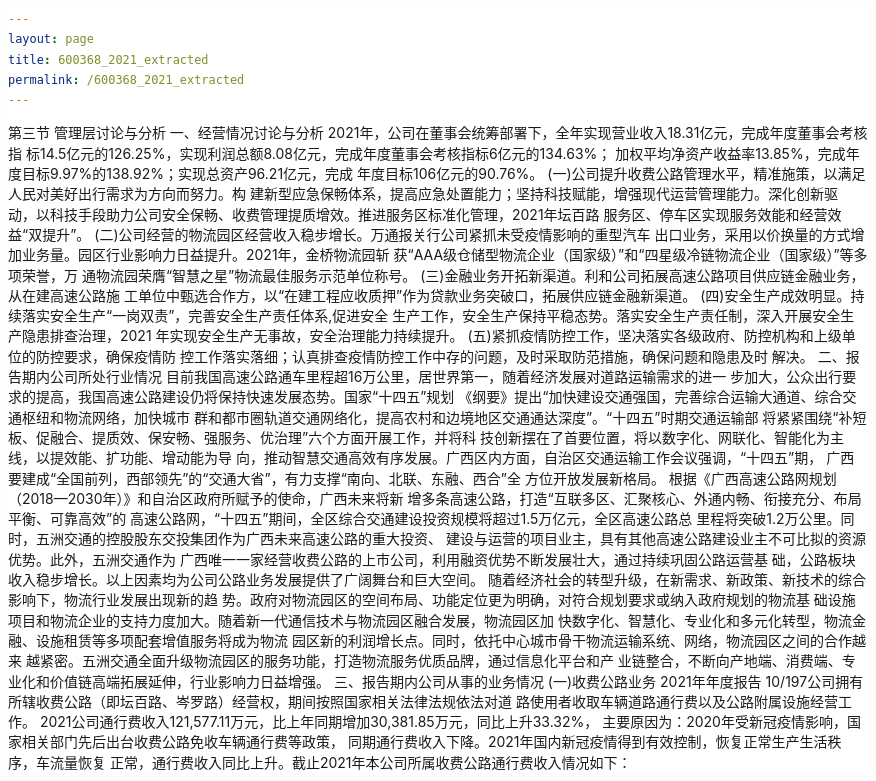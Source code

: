 ```yaml
---
layout: page
title: 600368_2021_extracted
permalink: /600368_2021_extracted
---
```


第三节
管理层讨论与分析
一、经营情况讨论与分析
2021年，公司在董事会统筹部署下，全年实现营业收入18.31亿元，完成年度董事会考核指
标14.5亿元的126.25%，实现利润总额8.08亿元，完成年度董事会考核指标6亿元的134.63%；
加权平均净资产收益率13.85%，完成年度目标9.97%的138.92%；实现总资产96.21亿元，完成
年度目标106亿元的90.76%。
(一)公司提升收费公路管理水平，精准施策，以满足人民对美好出行需求为方向而努力。构
建新型应急保畅体系，提高应急处置能力；坚持科技赋能，增强现代运营管理能力。深化创新驱
动，以科技手段助力公司安全保畅、收费管理提质增效。推进服务区标准化管理，2021年坛百路
服务区、停车区实现服务效能和经营效益“双提升”。
(二)公司经营的物流园区经营收入稳步增长。万通报关行公司紧抓未受疫情影响的重型汽车
出口业务，采用以价换量的方式增加业务量。园区行业影响力日益提升。2021年，金桥物流园斩
获“AAA级仓储型物流企业（国家级）”和“四星级冷链物流企业（国家级）”等多项荣誉，万
通物流园荣膺“智慧之星”物流最佳服务示范单位称号。
(三)金融业务开拓新渠道。利和公司拓展高速公路项目供应链金融业务，从在建高速公路施
工单位中甄选合作方，以“在建工程应收质押”作为贷款业务突破口，拓展供应链金融新渠道。
(四)安全生产成效明显。持续落实安全生产“一岗双责”，完善安全生产责任体系,促进安全
生产工作，安全生产保持平稳态势。落实安全生产责任制，深入开展安全生产隐患排查治理，2021
年实现安全生产无事故，安全治理能力持续提升。
(五)紧抓疫情防控工作，坚决落实各级政府、防控机构和上级单位的防控要求，确保疫情防
控工作落实落细；认真排查疫情防控工作中存的问题，及时采取防范措施，确保问题和隐患及时
解决。
二、报告期内公司所处行业情况
目前我国高速公路通车里程超16万公里，居世界第一，随着经济发展对道路运输需求的进一
步加大，公众出行要求的提高，我国高速公路建设仍将保持快速发展态势。国家“十四五”规划
《纲要》提出“加快建设交通强国，完善综合运输大通道、综合交通枢纽和物流网络，加快城市
群和都市圈轨道交通网络化，提高农村和边境地区交通通达深度”。“十四五”时期交通运输部
将紧紧围绕“补短板、促融合、提质效、保安畅、强服务、优治理”六个方面开展工作，并将科
技创新摆在了首要位置，将以数字化、网联化、智能化为主线，以提效能、扩功能、增动能为导
向，推动智慧交通高效有序发展。广西区内方面，自治区交通运输工作会议强调，“十四五”期，
广西要建成“全国前列，西部领先”的“交通大省”，有力支撑“南向、北联、东融、西合”全
方位开放发展新格局。
根据《广西高速公路网规划（2018—2030年）》和自治区政府所赋予的使命，广西未来将新
增多条高速公路，打造“互联多区、汇聚核心、外通内畅、衔接充分、布局平衡、可靠高效”的
高速公路网，“十四五”期间，全区综合交通建设投资规模将超过1.5万亿元，全区高速公路总
里程将突破1.2万公里。同时，五洲交通的控股股东交投集团作为广西未来高速公路的重大投资、
建设与运营的项目业主，具有其他高速公路建设业主不可比拟的资源优势。此外，五洲交通作为
广西唯一一家经营收费公路的上市公司，利用融资优势不断发展壮大，通过持续巩固公路运营基
础，公路板块收入稳步增长。以上因素均为公司公路业务发展提供了广阔舞台和巨大空间。
随着经济社会的转型升级，在新需求、新政策、新技术的综合影响下，物流行业发展出现新的趋
势。政府对物流园区的空间布局、功能定位更为明确，对符合规划要求或纳入政府规划的物流基
础设施项目和物流企业的支持力度加大。随着新一代通信技术与物流园区融合发展，物流园区加
快数字化、智慧化、专业化和多元化转型，物流金融、设施租赁等多项配套增值服务将成为物流
园区新的利润增长点。同时，依托中心城市骨干物流运输系统、网络，物流园区之间的合作越来
越紧密。五洲交通全面升级物流园区的服务功能，打造物流服务优质品牌，通过信息化平台和产
业链整合，不断向产地端、消费端、专业化和价值链高端拓展延伸，行业影响力日益增强。
三、报告期内公司从事的业务情况
(一)收费公路业务
2021年年度报告
10/197公司拥有所辖收费公路（即坛百路、岑罗路）经营权，期间按照国家相关法律法规依法对道
路使用者收取车辆道路通行费以及公路附属设施经营工作。
2021公司通行费收入121,577.11万元，比上年同期增加30,381.85万元，同比上升33.32%，
主要原因为：2020年受新冠疫情影响，国家相关部门先后出台收费公路免收车辆通行费等政策，
同期通行费收入下降。2021年国内新冠疫情得到有效控制，恢复正常生产生活秩序，车流量恢复
正常，通行费收入同比上升。截止2021年本公司所属收费公路通行费收入情况如下：